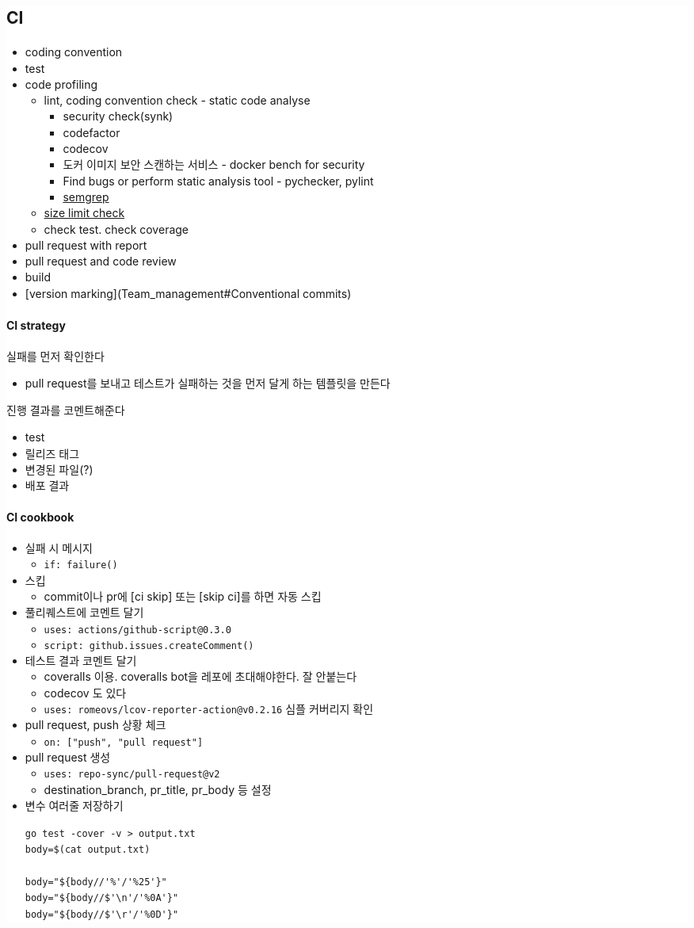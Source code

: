 ## CI
- coding convention
- test
- code profiling
	* lint, coding convention check - static code analyse
		* security check(synk)
        * codefactor
        * codecov
        * 도커 이미지 보안 스캔하는 서비스 - docker bench for security
        * Find bugs or perform static analysis tool - pychecker, pylint
        * [semgrep](https://semgrep.dev/)
    * [size limit check](https://github.com/andresz1/size-limit-action)
	* check test. check coverage
- pull request with report
- pull request and code review
- build
- [version marking](Team_management#Conventional commits)

#### CI strategy
실패를 먼저 확인한다
- pull request를 보내고 테스트가 실패하는 것을 먼저 달게 하는 템플릿을 만든다

진행 결과를 코멘트해준다
- test
- 릴리즈 태그
- 변경된 파일(?)
- 배포 결과

#### CI cookbook
- 실패 시 메시지
    - `if: failure()`
- 스킵
    - commit이나 pr에 [ci skip] 또는 [skip ci]를 하면 자동 스킵
- 풀리퀘스트에 코멘트 달기
    - `uses: actions/github-script@0.3.0`
    - `script: github.issues.createComment()`
- 테스트 결과 코멘트 달기
    - coveralls 이용. coveralls bot을 레포에 초대해야한다. 잘 안붙는다
    - codecov 도 있다
    - `uses: romeovs/lcov-reporter-action@v0.2.16`  심플 커버리지 확인
- pull request, push 상황 체크
    - `on: ["push", "pull request"]`
- pull request 생성
    - `uses: repo-sync/pull-request@v2`
    - destination_branch, pr_title, pr_body 등 설정
- 변수 여러줄 저장하기
    ```
    go test -cover -v > output.txt
    body=$(cat output.txt)

    body="${body//'%'/'%25'}"
    body="${body//$'\n'/'%0A'}"
    body="${body//$'\r'/'%0D'}"
